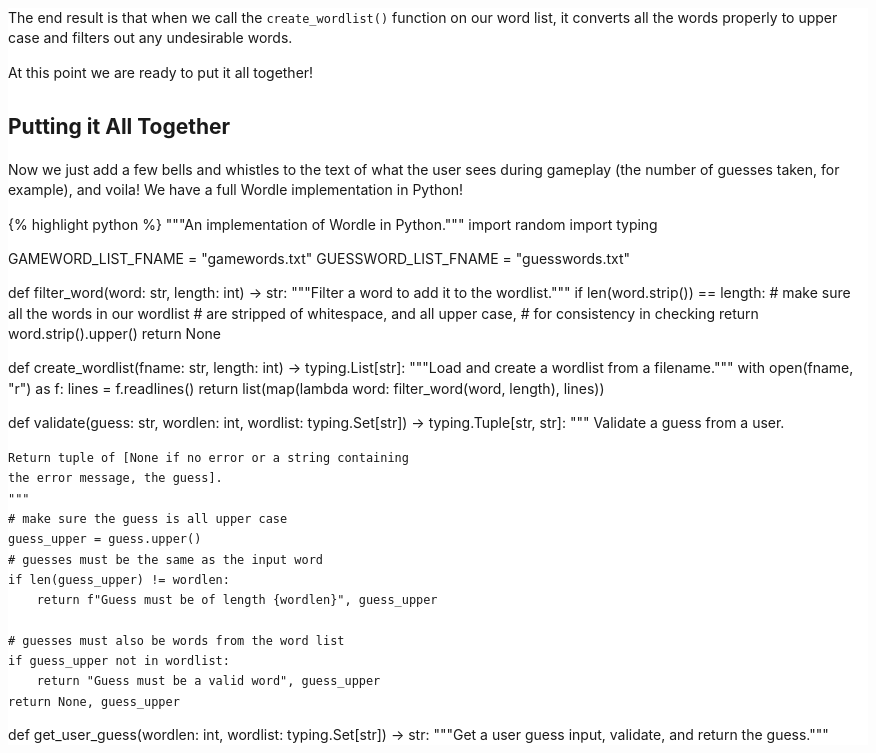 The end result is that when we call the `create_wordlist()` function on our word list, it converts all the words properly to upper case and filters out any undesirable words.

At this point we are ready to put it all together!

## Putting it All Together

Now we just add a few bells and whistles to the text of what the user sees during gameplay (the number of guesses taken, for example), and voila! We have a full Wordle implementation in Python!

{% highlight python %}
"""An implementation of Wordle in Python."""
import random
import typing


GAMEWORD_LIST_FNAME = "gamewords.txt"
GUESSWORD_LIST_FNAME = "guesswords.txt"


def filter_word(word: str, length: int) -> str:
    """Filter a word to add it to the wordlist."""
    if len(word.strip()) == length:
        # make sure all the words in our wordlist
        # are stripped of whitespace, and all upper case,
        # for consistency in checking
        return word.strip().upper()
    return None


def create_wordlist(fname: str, length: int) -> typing.List[str]:
    """Load and create a wordlist from a filename."""
    with open(fname, "r") as f:
        lines = f.readlines()
    return list(map(lambda word: filter_word(word, length), lines))


def validate(guess: str, wordlen: int,
             wordlist: typing.Set[str]) -> typing.Tuple[str, str]:
    """
    Validate a guess from a user.

    Return tuple of [None if no error or a string containing
    the error message, the guess].
    """
    # make sure the guess is all upper case
    guess_upper = guess.upper()
    # guesses must be the same as the input word
    if len(guess_upper) != wordlen:
        return f"Guess must be of length {wordlen}", guess_upper

    # guesses must also be words from the word list
    if guess_upper not in wordlist:
        return "Guess must be a valid word", guess_upper
    return None, guess_upper


def get_user_guess(wordlen: int, wordlist: typing.Set[str]) -> str:
    """Get a user guess input, validate, and return the guess."""